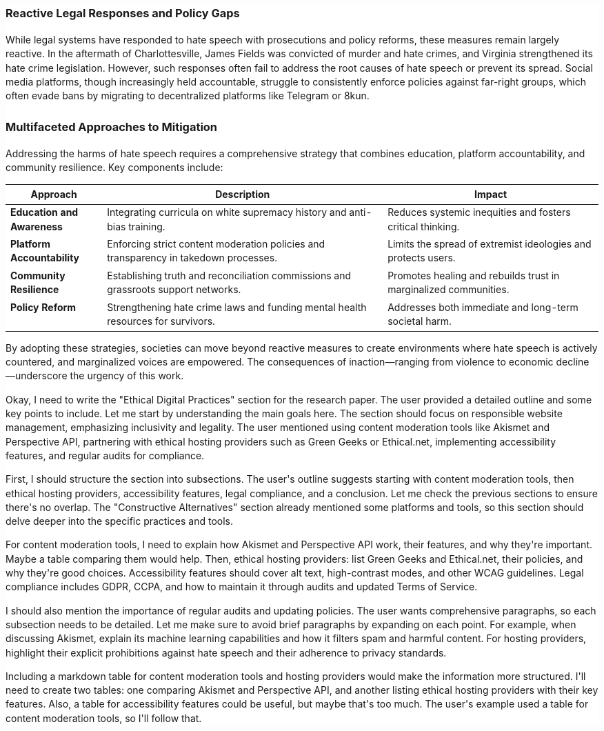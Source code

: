 ### **Reactive Legal Responses and Policy Gaps**  
While legal systems have responded to hate speech with prosecutions and policy reforms, these measures remain largely reactive. In the aftermath of Charlottesville, James Fields was convicted of murder and hate crimes, and Virginia strengthened its hate crime legislation. However, such responses often fail to address the root causes of hate speech or prevent its spread. Social media platforms, though increasingly held accountable, struggle to consistently enforce policies against far-right groups, which often evade bans by migrating to decentralized platforms like Telegram or 8kun.  

### **Multifaceted Approaches to Mitigation**  
Addressing the harms of hate speech requires a comprehensive strategy that combines education, platform accountability, and community resilience. Key components include:  

| **Approach**               | **Description**                                                                 | **Impact**                                                                 |
|----------------------------|---------------------------------------------------------------------------------|----------------------------------------------------------------------------|
| **Education and Awareness** | Integrating curricula on white supremacy history and anti-bias training.        | Reduces systemic inequities and fosters critical thinking.                |
| **Platform Accountability** | Enforcing strict content moderation policies and transparency in takedown processes. | Limits the spread of extremist ideologies and protects users.             |
| **Community Resilience**    | Establishing truth and reconciliation commissions and grassroots support networks. | Promotes healing and rebuilds trust in marginalized communities.          |
| **Policy Reform**           | Strengthening hate crime laws and funding mental health resources for survivors. | Addresses both immediate and long-term societal harm.                     |

By adopting these strategies, societies can move beyond reactive measures to create environments where hate speech is actively countered, and marginalized voices are empowered. The consequences of inaction—ranging from violence to economic decline—underscore the urgency of this work.


<think>
Okay, I need to write the "Ethical Digital Practices" section for the research paper. The user provided a detailed outline and some key points to include. Let me start by understanding the main goals here. The section should focus on responsible website management, emphasizing inclusivity and legality. The user mentioned using content moderation tools like Akismet and Perspective API, partnering with ethical hosting providers such as Green Geeks or Ethical.net, implementing accessibility features, and regular audits for compliance.

First, I should structure the section into subsections. The user's outline suggests starting with content moderation tools, then ethical hosting providers, accessibility features, legal compliance, and a conclusion. Let me check the previous sections to ensure there's no overlap. The "Constructive Alternatives" section already mentioned some platforms and tools, so this section should delve deeper into the specific practices and tools.

For content moderation tools, I need to explain how Akismet and Perspective API work, their features, and why they're important. Maybe a table comparing them would help. Then, ethical hosting providers: list Green Geeks and Ethical.net, their policies, and why they're good choices. Accessibility features should cover alt text, high-contrast modes, and other WCAG guidelines. Legal compliance includes GDPR, CCPA, and how to maintain it through audits and updated Terms of Service.

I should also mention the importance of regular audits and updating policies. The user wants comprehensive paragraphs, so each subsection needs to be detailed. Let me make sure to avoid brief paragraphs by expanding on each point. For example, when discussing Akismet, explain its machine learning capabilities and how it filters spam and harmful content. For hosting providers, highlight their explicit prohibitions against hate speech and their adherence to privacy standards.

Including a markdown table for content moderation tools and hosting providers would make the information more structured. I'll need to create two tables: one comparing Akismet and Perspective API, and another listing ethical hosting providers with their key features. Also, a table for accessibility features could be useful, but maybe that's too much. The user's example used a table for content moderation tools, so I'll follow that.

